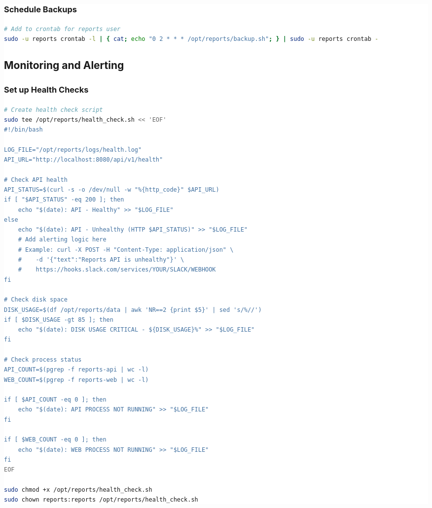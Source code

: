 
### Schedule Backups
```bash
# Add to crontab for reports user
sudo -u reports crontab -l | { cat; echo "0 2 * * * /opt/reports/backup.sh"; } | sudo -u reports crontab -
```

## Monitoring and Alerting

### Set up Health Checks
```bash
# Create health check script
sudo tee /opt/reports/health_check.sh << 'EOF'
#!/bin/bash

LOG_FILE="/opt/reports/logs/health.log"
API_URL="http://localhost:8080/api/v1/health"

# Check API health
API_STATUS=$(curl -s -o /dev/null -w "%{http_code}" $API_URL)
if [ "$API_STATUS" -eq 200 ]; then
    echo "$(date): API - Healthy" >> "$LOG_FILE"
else
    echo "$(date): API - Unhealthy (HTTP $API_STATUS)" >> "$LOG_FILE"
    # Add alerting logic here
    # Example: curl -X POST -H "Content-Type: application/json" \
    #    -d '{"text":"Reports API is unhealthy"}' \
    #    https://hooks.slack.com/services/YOUR/SLACK/WEBHOOK
fi

# Check disk space
DISK_USAGE=$(df /opt/reports/data | awk 'NR==2 {print $5}' | sed 's/%//')
if [ $DISK_USAGE -gt 85 ]; then
    echo "$(date): DISK USAGE CRITICAL - ${DISK_USAGE}%" >> "$LOG_FILE"
fi

# Check process status
API_COUNT=$(pgrep -f reports-api | wc -l)
WEB_COUNT=$(pgrep -f reports-web | wc -l)

if [ $API_COUNT -eq 0 ]; then
    echo "$(date): API PROCESS NOT RUNNING" >> "$LOG_FILE"
fi

if [ $WEB_COUNT -eq 0 ]; then
    echo "$(date): WEB PROCESS NOT RUNNING" >> "$LOG_FILE"
fi
EOF

sudo chmod +x /opt/reports/health_check.sh
sudo chown reports:reports /opt/reports/health_check.sh
```
